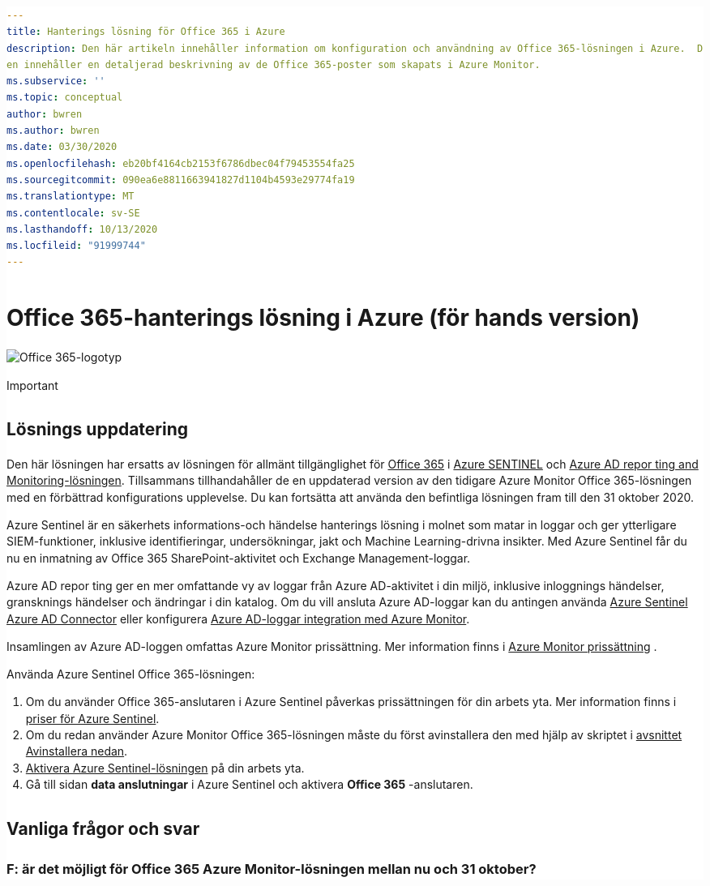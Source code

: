 ```yaml
---
title: Hanterings lösning för Office 365 i Azure
description: Den här artikeln innehåller information om konfiguration och användning av Office 365-lösningen i Azure.  Den innehåller en detaljerad beskrivning av de Office 365-poster som skapats i Azure Monitor.
ms.subservice: ''
ms.topic: conceptual
author: bwren
ms.author: bwren
ms.date: 03/30/2020
ms.openlocfilehash: eb20bf4164cb2153f6786dbec04f79453554fa25
ms.sourcegitcommit: 090ea6e8811663941827d1104b4593e29774fa19
ms.translationtype: MT
ms.contentlocale: sv-SE
ms.lasthandoff: 10/13/2020
ms.locfileid: "91999744"
---
```

# <a name="office-365-management-solution-in-azure-preview"></a>Office 365-hanterings lösning i Azure (för hands version)

![Office 365-logotyp](media/solution-office-365/icon.png)

> [!IMPORTANT]
> ## <a name="solution-update"></a>Lösnings uppdatering
> Den här lösningen har ersatts av lösningen för allmänt tillgänglighet för [Office 365](../../sentinel/connect-office-365.md) i [Azure SENTINEL](../../sentinel/overview.md) och [Azure AD repor ting and Monitoring-lösningen](../../active-directory/reports-monitoring/plan-monitoring-and-reporting.md). Tillsammans tillhandahåller de en uppdaterad version av den tidigare Azure Monitor Office 365-lösningen med en förbättrad konfigurations upplevelse. Du kan fortsätta att använda den befintliga lösningen fram till den 31 oktober 2020.
> 
> Azure Sentinel är en säkerhets informations-och händelse hanterings lösning i molnet som matar in loggar och ger ytterligare SIEM-funktioner, inklusive identifieringar, undersökningar, jakt och Machine Learning-drivna insikter. Med Azure Sentinel får du nu en inmatning av Office 365 SharePoint-aktivitet och Exchange Management-loggar.
> 
> Azure AD repor ting ger en mer omfattande vy av loggar från Azure AD-aktivitet i din miljö, inklusive inloggnings händelser, gransknings händelser och ändringar i din katalog. Om du vill ansluta Azure AD-loggar kan du antingen använda [Azure Sentinel Azure AD Connector](../../sentinel/connect-azure-active-directory.md) eller konfigurera [Azure AD-loggar integration med Azure Monitor](../../active-directory/reports-monitoring/howto-integrate-activity-logs-with-log-analytics.md). 
>
> Insamlingen av Azure AD-loggen omfattas Azure Monitor prissättning.  Mer information finns i [Azure Monitor prissättning](https://azure.microsoft.com/pricing/details/monitor/) .
>
> Använda Azure Sentinel Office 365-lösningen:
> 1. Om du använder Office 365-anslutaren i Azure Sentinel påverkas prissättningen för din arbets yta. Mer information finns i [priser för Azure Sentinel](https://azure.microsoft.com/pricing/details/azure-sentinel/).
> 2. Om du redan använder Azure Monitor Office 365-lösningen måste du först avinstallera den med hjälp av skriptet i [avsnittet Avinstallera nedan](#uninstall).
> 3. [Aktivera Azure Sentinel-lösningen](../../sentinel/quickstart-onboard.md) på din arbets yta.
> 4. Gå till sidan **data anslutningar** i Azure Sentinel och aktivera **Office 365** -anslutaren.
>
> ## <a name="frequently-asked-questions"></a>Vanliga frågor och svar
> 
> ### <a name="q-is-it-possible-to-on-board-the-office-365-azure-monitor-solution-between-now-and-october-31"></a>F: är det möjligt för Office 365 Azure Monitor-lösningen mellan nu och 31 oktober?